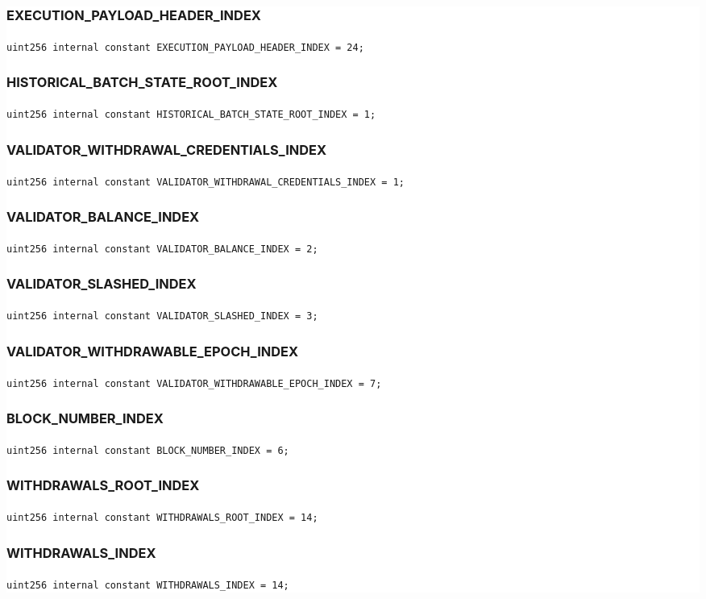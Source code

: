 
### EXECUTION_PAYLOAD_HEADER_INDEX

```solidity
uint256 internal constant EXECUTION_PAYLOAD_HEADER_INDEX = 24;
```


### HISTORICAL_BATCH_STATE_ROOT_INDEX

```solidity
uint256 internal constant HISTORICAL_BATCH_STATE_ROOT_INDEX = 1;
```


### VALIDATOR_WITHDRAWAL_CREDENTIALS_INDEX

```solidity
uint256 internal constant VALIDATOR_WITHDRAWAL_CREDENTIALS_INDEX = 1;
```


### VALIDATOR_BALANCE_INDEX

```solidity
uint256 internal constant VALIDATOR_BALANCE_INDEX = 2;
```


### VALIDATOR_SLASHED_INDEX

```solidity
uint256 internal constant VALIDATOR_SLASHED_INDEX = 3;
```


### VALIDATOR_WITHDRAWABLE_EPOCH_INDEX

```solidity
uint256 internal constant VALIDATOR_WITHDRAWABLE_EPOCH_INDEX = 7;
```


### BLOCK_NUMBER_INDEX

```solidity
uint256 internal constant BLOCK_NUMBER_INDEX = 6;
```


### WITHDRAWALS_ROOT_INDEX

```solidity
uint256 internal constant WITHDRAWALS_ROOT_INDEX = 14;
```


### WITHDRAWALS_INDEX

```solidity
uint256 internal constant WITHDRAWALS_INDEX = 14;
```
